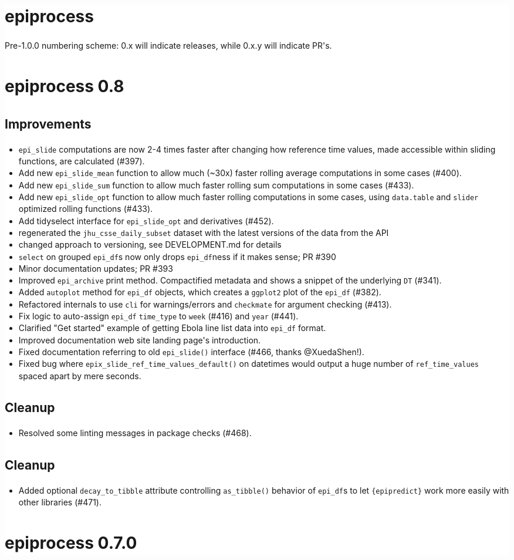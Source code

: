 # epiprocess

Pre-1.0.0 numbering scheme: 0.x will indicate releases, while 0.x.y will indicate PR's.

# epiprocess 0.8

## Improvements

- `epi_slide` computations are now 2-4 times faster after changing how
  reference time values, made accessible within sliding functions, are
  calculated (#397).
- Add new `epi_slide_mean` function to allow much (~30x) faster rolling
  average computations in some cases (#400).
- Add new `epi_slide_sum` function to allow much faster rolling sum
  computations in some cases (#433).
- Add new `epi_slide_opt` function to allow much faster rolling computations
  in some cases, using `data.table` and `slider` optimized rolling functions
  (#433).
- Add tidyselect interface for `epi_slide_opt` and derivatives (#452).
- regenerated the `jhu_csse_daily_subset` dataset with the latest versions of
  the data from the API
- changed approach to versioning, see DEVELOPMENT.md for details
- `select` on grouped `epi_df`s now only drops `epi_df`ness if it makes sense; PR #390
- Minor documentation updates; PR #393
- Improved `epi_archive` print method. Compactified metadata and shows a snippet
  of the underlying `DT` (#341).
- Added `autoplot` method for `epi_df` objects, which creates a `ggplot2` plot of
  the `epi_df` (#382).
- Refactored internals to use `cli` for warnings/errors and `checkmate` for
  argument checking (#413).
- Fix logic to auto-assign `epi_df` `time_type` to `week` (#416) and `year`
  (#441).
- Clarified "Get started" example of getting Ebola line list data into `epi_df`
  format.
- Improved documentation web site landing page's introduction.
- Fixed documentation referring to old `epi_slide()` interface (#466, thanks
  @XuedaShen!).
- Fixed bug where `epix_slide_ref_time_values_default()` on datetimes would
  output a huge number of `ref_time_values` spaced apart by mere seconds.

## Cleanup
- Resolved some linting messages in package checks (#468).

## Cleanup
- Added optional `decay_to_tibble` attribute controlling `as_tibble()` behavior
  of `epi_df`s to let `{epipredict}` work more easily with other libraries (#471).

# epiprocess 0.7.0
